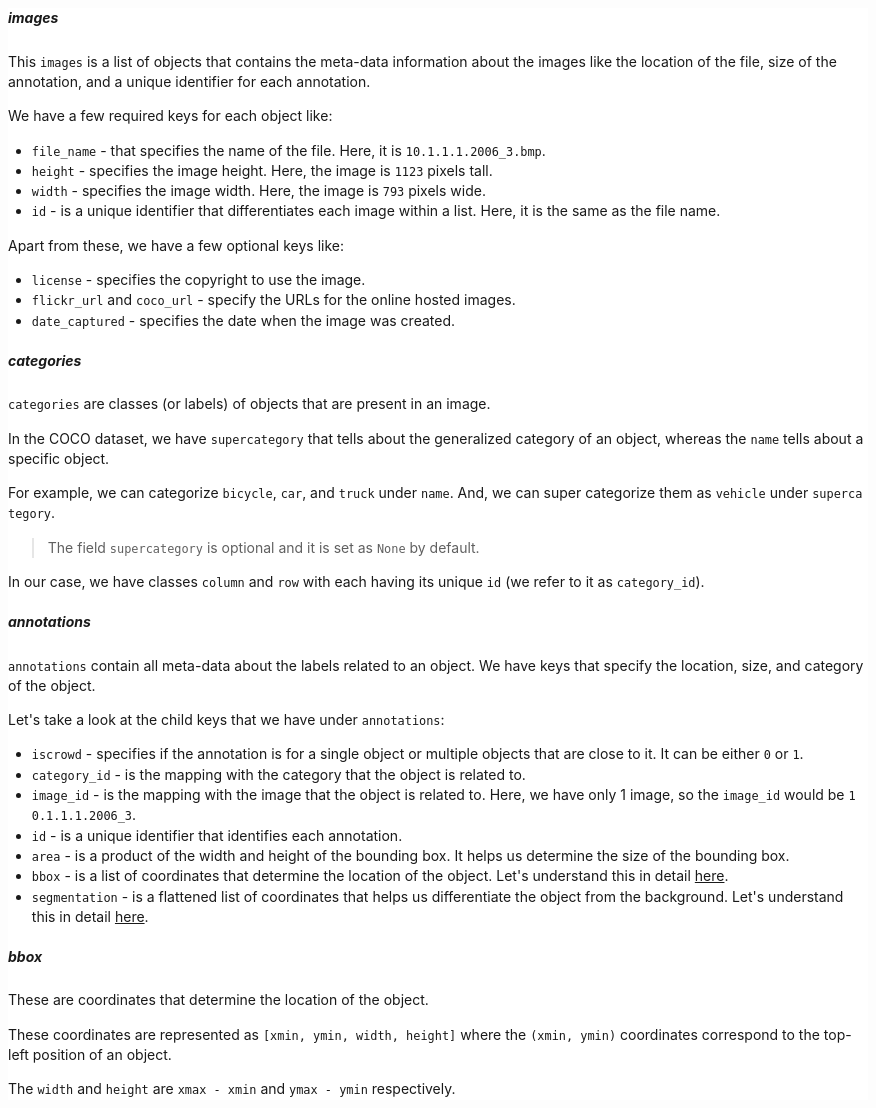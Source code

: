 ##### images
This `images` is a list of objects that contains the meta-data information about the images like the location of the file, size of the annotation, and a unique identifier for each annotation.

We have a few required keys for each object like:
- `file_name` - that specifies the name of the file. Here, it is `10.1.1.1.2006_3.bmp`.
- `height` - specifies the image height. Here, the image is `1123` pixels tall.
- `width` - specifies the image width. Here, the image is `793` pixels wide.
- `id` - is a unique identifier that differentiates each image within a list. Here, it is the same as the file name.

Apart from these, we have a few optional keys like:
- `license` - specifies the copyright to use the image.
- `flickr_url` and `coco_url` - specify the URLs for the online hosted images.
- `date_captured` - specifies the date when the image was created.

##### categories
`categories` are classes (or labels) of objects that are present in an image.

In the COCO dataset, we have `supercategory` that tells about the generalized category of an object, whereas the `name` tells about a specific object.

For example, we can categorize `bicycle`, `car`, and `truck` under `name`. And, we can super categorize them as `vehicle` under `supercategory`.

> The field `supercategory` is optional and it is set as `None` by default.

In our case, we have classes `column` and `row` with each having its unique `id` (we refer to it as `category_id`).

##### annotations
`annotations` contain all meta-data about the labels related to an object. We have keys that specify the location, size, and category of the object.

Let's take a look at the child keys that we have under `annotations`:

- `iscrowd` - specifies if the annotation is for a single object or multiple objects that are close to it. It can be either `0` or `1`.
- `category_id` - is the mapping with the category that the object is related to.
- `image_id` - is the mapping with the image that the object is related to. Here, we have only 1 image, so the `image_id` would be `10.1.1.1.2006_3`.
- `id` - is a unique identifier that identifies each annotation.
- `area` - is a product of the width and height of the bounding box. It helps us determine the size of the bounding box.
- `bbox` - is a list of coordinates that determine the location of the object. Let's understand this in detail [here](#bbox).
- `segmentation` - is a flattened list of coordinates that helps us differentiate the object from the background. Let's understand this in detail [here](#segmentation).

##### bbox
These are coordinates that determine the location of the object.

These coordinates are represented as `[xmin, ymin, width, height]` where the `(xmin, ymin)` coordinates correspond to the top-left position of an object.

The `width` and `height` are `xmax - xmin` and `ymax - ymin` respectively.
